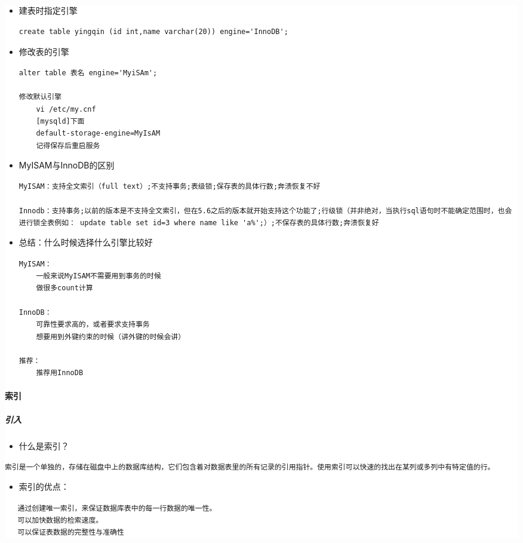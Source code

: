 - 建表时指定引擎

  ```
  create table yingqin (id int,name varchar(20)) engine='InnoDB';
  ```

- 修改表的引擎

  ```
  alter table 表名 engine='MyiSAm';
  
  修改默认引擎
      vi /etc/my.cnf
      [mysqld]下面
      default-storage-engine=MyIsAM
      记得保存后重启服务
  ```

- MyISAM与InnoDB的区别

  ```
  MyISAM：支持全文索引（full text）;不支持事务;表级锁;保存表的具体行数;奔溃恢复不好
  
  Innodb：支持事务;以前的版本是不支持全文索引，但在5.6之后的版本就开始支持这个功能了;行级锁（并非绝对，当执行sql语句时不能确定范围时，也会进行锁全表例如： update table set id=3 where name like 'a%';）;不保存表的具体行数;奔溃恢复好
  ```

- 总结：什么时候选择什么引擎比较好

  ```
  MyISAM：
      一般来说MyISAM不需要用到事务的时候
      做很多count计算
  
  InnoDB：
      可靠性要求高的，或者要求支持事务
      想要用到外键约束的时候（讲外键的时候会讲）
  
  推荐：
      推荐用InnoDB
  ```

#### 索引

##### 引入

- 什么是索引？

```
索引是一个单独的，存储在磁盘中上的数据库结构，它们包含着对数据表里的所有记录的引用指针。使用索引可以快速的找出在某列或多列中有特定值的行。
```

- 索引的优点：

```
   通过创建唯一索引，来保证数据库表中的每一行数据的唯一性。
   可以加快数据的检索速度。
   可以保证表数据的完整性与准确性
```
